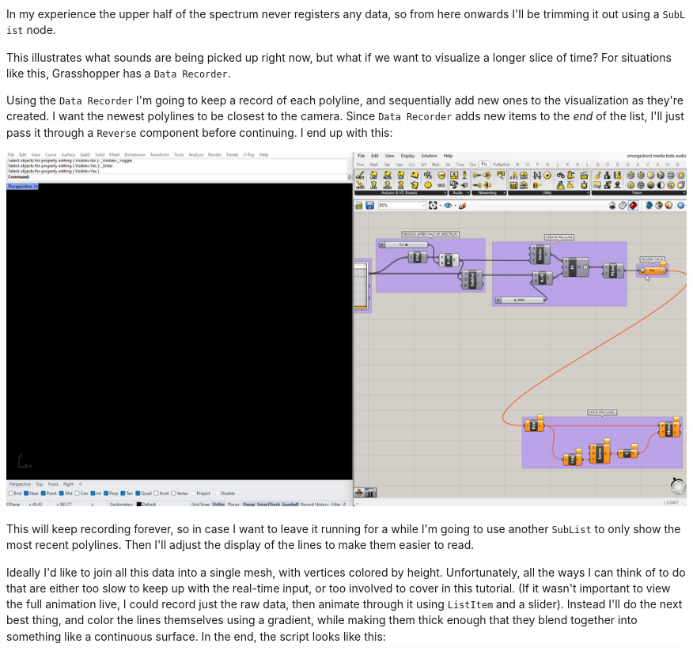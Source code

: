 In my experience the upper half of the spectrum never registers any data, so from here onwards I'll be trimming it out using a `SubList` node.

This illustrates what sounds are being picked up right now, but what if we want to visualize a longer slice of time? For situations like this, Grasshopper has a `Data Recorder`. 

Using the `Data Recorder` I'm going to keep a record of each polyline, and sequentially add new ones to the visualization as they're created. I want the newest polylines to be closest to the camera. Since `Data Recorder` adds new items to the *end* of the list, I'll just pass it through a `Reverse` component before continuing. I end up with this:

![smoothed waveform](images/3-32%20frequency%20recording.gif)

This will keep recording forever, so in case I want to leave it running for a while I'm going to use another `SubList` to only show the most recent polylines. Then I'll adjust the display of the lines to make them easier to read.

Ideally I'd like to join all this data into a single mesh, with vertices colored by height. Unfortunately, all the ways I can think of to do that are either too slow to keep up with the real-time input, or too involved to cover in this tutorial. (If it wasn't important to view the full animation live, I could record just the raw data, then animate through it using `ListItem` and a slider). Instead I'll do the next best thing, and color the lines themselves using a gradient, while making them thick enough that they blend together into something like a continuous surface. In the end, the script looks like this:

